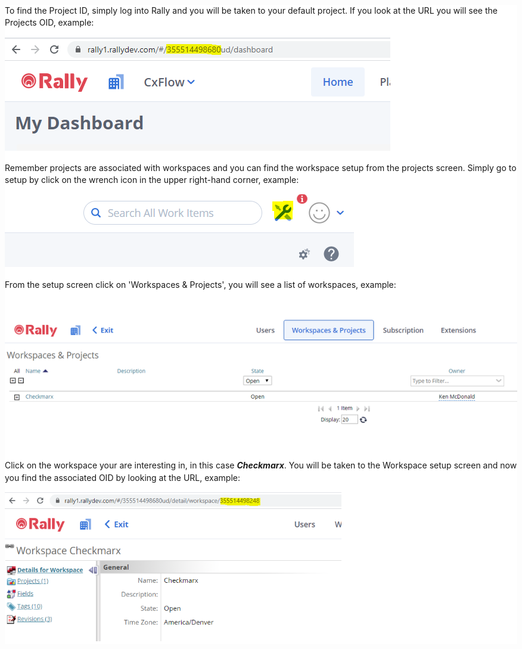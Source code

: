 To find the Project ID, simply log into Rally and you will be taken to
your default project. If you look at the URL you will see the Projects
OID, example:  
  
![](attachments/1276543114/1571848446.png)

Remember projects are associated with workspaces and you can find the
workspace setup from the projects screen. Simply go to setup by click on
the wrench icon in the upper right-hand corner, example:

![](attachments/1276543114/1573355636.png)

From the setup screen click on 'Workspaces & Projects', you will see a
list of workspaces, example:

<img src="attachments/1276543114/1572896968.png?height=250" height="250" />

Click on the workspace your are interesting in, in this case
***Checkmarx***. You will be taken to the Workspace setup screen and now
you find the associated OID by looking at the URL, example:

<img src="attachments/1276543114/1573322866.png?height=250" height="250" />